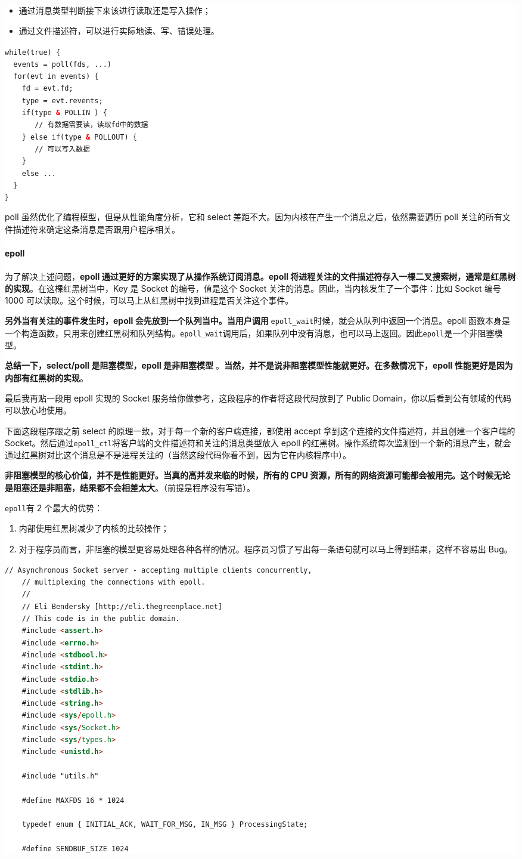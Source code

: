 * 通过消息类型判断接下来该进行读取还是写入操作；

* 通过文件描述符，可以进行实际地读、写、错误处理。

```html
while(true) {
  events = poll(fds, ...)
  for(evt in events) {
    fd = evt.fd;
    type = evt.revents;
    if(type & POLLIN ) {
       // 有数据需要读，读取fd中的数据
    } else if(type & POLLOUT) {
       // 可以写入数据
    } 
    else ...
  }
}
```

poll 虽然优化了编程模型，但是从性能角度分析，它和 select 差距不大。因为内核在产生一个消息之后，依然需要遍历 poll 关注的所有文件描述符来确定这条消息是否跟用户程序相关。

#### epoll

为了解决上述问题，**epoll 通过更好的方案实现了从操作系统订阅消息。epoll 将进程关注的文件描述符存入一棵二叉搜索树，通常是红黑树的实现**。在这棵红黑树当中，Key 是 Socket 的编号，值是这个 Socket 关注的消息。因此，当内核发生了一个事件：比如 Socket 编号 1000 可以读取。这个时候，可以马上从红黑树中找到进程是否关注这个事件。

**另外当有关注的事件发生时，epoll 会先放到一个队列当中。当用户调用** `epoll_wait`时候，就会从队列中返回一个消息。epoll 函数本身是一个构造函数，只用来创建红黑树和队列结构。`epoll_wait`调用后，如果队列中没有消息，也可以马上返回。因此`epoll`是一个非阻塞模型。

**总结一下，select/poll 是阻塞模型，epoll 是非阻塞模型** 。**当然，并不是说非阻塞模型性能就更好。在多数情况下，epoll 性能更好是因为内部有红黑树的实现**。

最后我再贴一段用 epoll 实现的 Socket 服务给你做参考，这段程序的作者将这段代码放到了 Public Domain，你以后看到公有领域的代码可以放心地使用。

下面这段程序跟之前 select 的原理一致，对于每一个新的客户端连接，都使用 accept 拿到这个连接的文件描述符，并且创建一个客户端的 Socket。然后通过`epoll_ctl`将客户端的文件描述符和关注的消息类型放入 epoll 的红黑树。操作系统每次监测到一个新的消息产生，就会通过红黑树对比这个消息是不是进程关注的（当然这段代码你看不到，因为它在内核程序中）。

**非阻塞模型的核心价值，并不是性能更好。当真的高并发来临的时候，所有的 CPU 资源，所有的网络资源可能都会被用完。这个时候无论是阻塞还是非阻塞，结果都不会相差太大**。（前提是程序没有写错）。

`epoll`有 2 个最大的优势：

1. 内部使用红黑树减少了内核的比较操作；

2. 对于程序员而言，非阻塞的模型更容易处理各种各样的情况。程序员习惯了写出每一条语句就可以马上得到结果，这样不容易出 Bug。

```html
// Asynchronous Socket server - accepting multiple clients concurrently,
	// multiplexing the connections with epoll.
	//
	// Eli Bendersky [http://eli.thegreenplace.net]
	// This code is in the public domain.
	#include <assert.h>
	#include <errno.h>
	#include <stdbool.h>
	#include <stdint.h>
	#include <stdio.h>
	#include <stdlib.h>
	#include <string.h>
	#include <sys/epoll.h>
	#include <sys/Socket.h>
	#include <sys/types.h>
	#include <unistd.h>
	
	#include "utils.h"
	
	#define MAXFDS 16 * 1024
	
	typedef enum { INITIAL_ACK, WAIT_FOR_MSG, IN_MSG } ProcessingState;
	
	#define SENDBUF_SIZE 1024
```